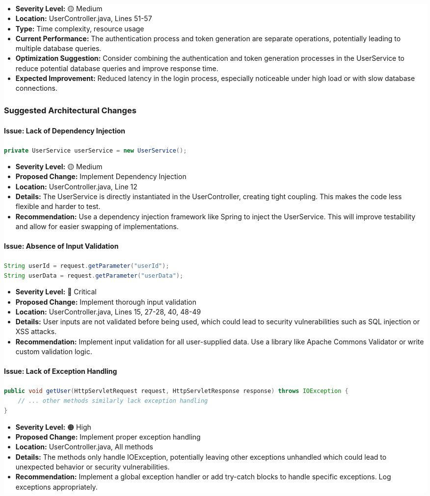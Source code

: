- **Severity Level:** 🟡 Medium
- **Location:** UserController.java, Lines 51-57
- **Type:** Time complexity, resource usage
- **Current Performance:** The authentication process and token generation are separate operations, potentially leading to multiple database queries.
- **Optimization Suggestion:** Consider combining the authentication and token generation processes in the UserService to reduce potential database queries and improve response time.
- **Expected Improvement:** Reduced latency in the login process, especially noticeable under high load or with slow database connections.
### Suggested Architectural Changes

#### **Issue:** Lack of Dependency Injection

```java
private UserService userService = new UserService();
```

- **Severity Level:** 🟡 Medium
- **Proposed Change:** Implement Dependency Injection
- **Location:** UserController.java, Line 12
- **Details:** The UserService is directly instantiated in the UserController, creating tight coupling. This makes the code less flexible and harder to test.
- **Recommendation:** Use a dependency injection framework like Spring to inject the UserService. This will improve testability and allow for easier swapping of implementations.

#### **Issue:** Absence of Input Validation

```java
String userId = request.getParameter("userId");
String userData = request.getParameter("userData");
```

- **Severity Level:** 🔴 Critical
- **Proposed Change:** Implement thorough input validation
- **Location:** UserController.java, Lines 15, 27-28, 40, 48-49
- **Details:** User inputs are not validated before being used, which could lead to security vulnerabilities such as SQL injection or XSS attacks.
- **Recommendation:** Implement input validation for all user-supplied data. Use a library like Apache Commons Validator or write custom validation logic.

#### **Issue:** Lack of Exception Handling

```java
public void getUser(HttpServletRequest request, HttpServletResponse response) throws IOException {
    // ... other methods similarly lack exception handling
}
```

- **Severity Level:** 🟠 High
- **Proposed Change:** Implement proper exception handling
- **Location:** UserController.java, All methods
- **Details:** The methods only handle IOException, potentially leaving other exceptions unhandled which could lead to unexpected behavior or security vulnerabilities.
- **Recommendation:** Implement a global exception handler or add try-catch blocks to handle specific exceptions. Log exceptions appropriately.
